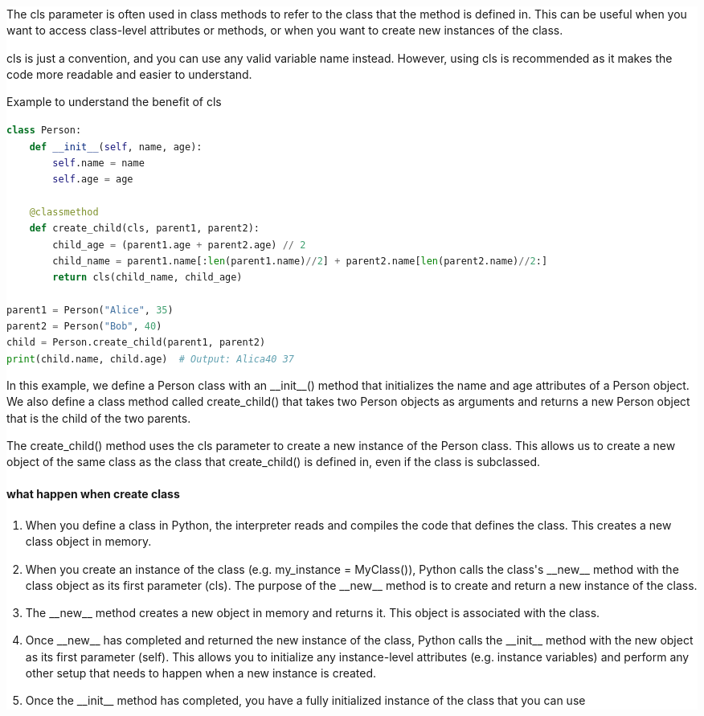 The cls parameter is often used in class methods to refer to the class that the method is defined in. This can be useful when you want to access class-level attributes or methods, or when you want to create new instances of the class.

cls is just a convention, and you can use any valid variable name instead. However, using cls is recommended as it makes the code more readable and easier to understand.

Example to understand the benefit of cls

```python
class Person:
    def __init__(self, name, age):
        self.name = name
        self.age = age

    @classmethod
    def create_child(cls, parent1, parent2):
        child_age = (parent1.age + parent2.age) // 2
        child_name = parent1.name[:len(parent1.name)//2] + parent2.name[len(parent2.name)//2:]
        return cls(child_name, child_age)

parent1 = Person("Alice", 35)
parent2 = Person("Bob", 40)
child = Person.create_child(parent1, parent2)
print(child.name, child.age)  # Output: Alica40 37

```

In this example, we define a Person class with an \_\_init\_\_() method that initializes the name and age attributes of a Person object. We also define a class method called create_child() that takes two Person objects as arguments and returns a new Person object that is the child of the two parents.

The create_child() method uses the cls parameter to create a new instance of the Person class. This allows us to create a new object of the same class as the class that create_child() is defined in, even if the class is subclassed.

#### what happen when create class

1. When you define a class in Python, the interpreter reads and compiles the code that defines the class. This creates a new class object in memory.

2. When you create an instance of the class (e.g. my_instance = MyClass()), Python calls the class's \_\_new\_\_ method with the class object as its first parameter (cls). The purpose of the \_\_new\_\_ method is to create and return a new instance of the class.

3. The \_\_new\_\_ method creates a new object in memory and returns it. This object is associated with the class.

4. Once \_\_new\_\_ has completed and returned the new instance of the class, Python calls the \_\_init\_\_ method with the new object as its first parameter (self). This allows you to initialize any instance-level attributes (e.g. instance variables) and perform any other setup that needs to happen when a new instance is created.

5. Once the \_\_init\_\_ method has completed, you have a fully initialized instance of the class that you can use
